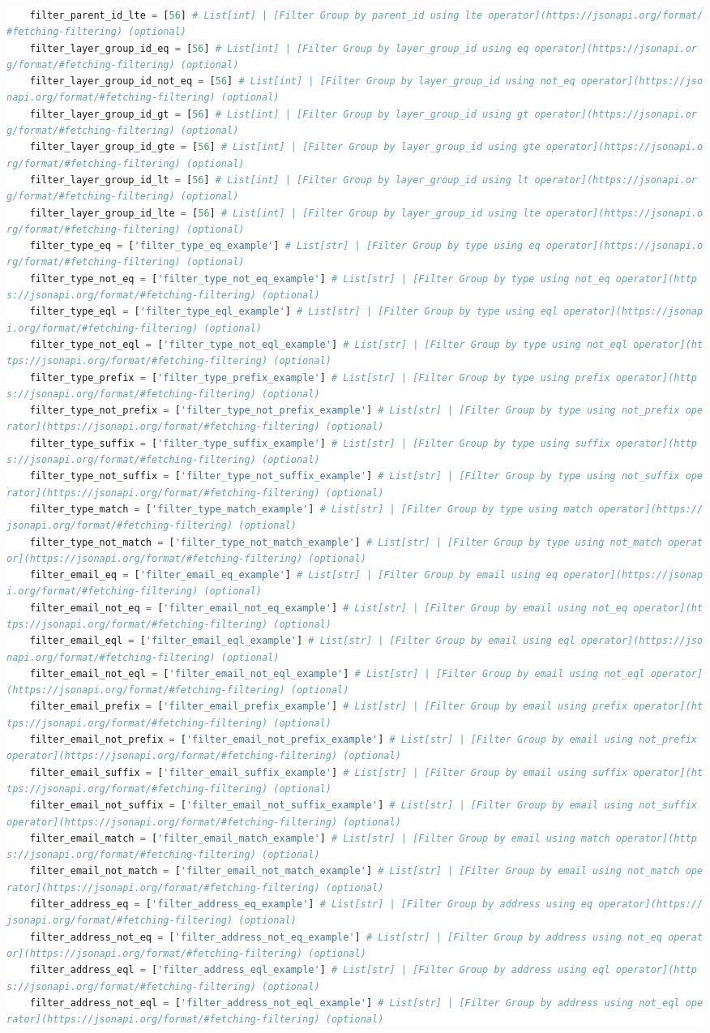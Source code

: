 ```python
    filter_parent_id_lte = [56] # List[int] | [Filter Group by parent_id using lte operator](https://jsonapi.org/format/#fetching-filtering) (optional)
    filter_layer_group_id_eq = [56] # List[int] | [Filter Group by layer_group_id using eq operator](https://jsonapi.org/format/#fetching-filtering) (optional)
    filter_layer_group_id_not_eq = [56] # List[int] | [Filter Group by layer_group_id using not_eq operator](https://jsonapi.org/format/#fetching-filtering) (optional)
    filter_layer_group_id_gt = [56] # List[int] | [Filter Group by layer_group_id using gt operator](https://jsonapi.org/format/#fetching-filtering) (optional)
    filter_layer_group_id_gte = [56] # List[int] | [Filter Group by layer_group_id using gte operator](https://jsonapi.org/format/#fetching-filtering) (optional)
    filter_layer_group_id_lt = [56] # List[int] | [Filter Group by layer_group_id using lt operator](https://jsonapi.org/format/#fetching-filtering) (optional)
    filter_layer_group_id_lte = [56] # List[int] | [Filter Group by layer_group_id using lte operator](https://jsonapi.org/format/#fetching-filtering) (optional)
    filter_type_eq = ['filter_type_eq_example'] # List[str] | [Filter Group by type using eq operator](https://jsonapi.org/format/#fetching-filtering) (optional)
    filter_type_not_eq = ['filter_type_not_eq_example'] # List[str] | [Filter Group by type using not_eq operator](https://jsonapi.org/format/#fetching-filtering) (optional)
    filter_type_eql = ['filter_type_eql_example'] # List[str] | [Filter Group by type using eql operator](https://jsonapi.org/format/#fetching-filtering) (optional)
    filter_type_not_eql = ['filter_type_not_eql_example'] # List[str] | [Filter Group by type using not_eql operator](https://jsonapi.org/format/#fetching-filtering) (optional)
    filter_type_prefix = ['filter_type_prefix_example'] # List[str] | [Filter Group by type using prefix operator](https://jsonapi.org/format/#fetching-filtering) (optional)
    filter_type_not_prefix = ['filter_type_not_prefix_example'] # List[str] | [Filter Group by type using not_prefix operator](https://jsonapi.org/format/#fetching-filtering) (optional)
    filter_type_suffix = ['filter_type_suffix_example'] # List[str] | [Filter Group by type using suffix operator](https://jsonapi.org/format/#fetching-filtering) (optional)
    filter_type_not_suffix = ['filter_type_not_suffix_example'] # List[str] | [Filter Group by type using not_suffix operator](https://jsonapi.org/format/#fetching-filtering) (optional)
    filter_type_match = ['filter_type_match_example'] # List[str] | [Filter Group by type using match operator](https://jsonapi.org/format/#fetching-filtering) (optional)
    filter_type_not_match = ['filter_type_not_match_example'] # List[str] | [Filter Group by type using not_match operator](https://jsonapi.org/format/#fetching-filtering) (optional)
    filter_email_eq = ['filter_email_eq_example'] # List[str] | [Filter Group by email using eq operator](https://jsonapi.org/format/#fetching-filtering) (optional)
    filter_email_not_eq = ['filter_email_not_eq_example'] # List[str] | [Filter Group by email using not_eq operator](https://jsonapi.org/format/#fetching-filtering) (optional)
    filter_email_eql = ['filter_email_eql_example'] # List[str] | [Filter Group by email using eql operator](https://jsonapi.org/format/#fetching-filtering) (optional)
    filter_email_not_eql = ['filter_email_not_eql_example'] # List[str] | [Filter Group by email using not_eql operator](https://jsonapi.org/format/#fetching-filtering) (optional)
    filter_email_prefix = ['filter_email_prefix_example'] # List[str] | [Filter Group by email using prefix operator](https://jsonapi.org/format/#fetching-filtering) (optional)
    filter_email_not_prefix = ['filter_email_not_prefix_example'] # List[str] | [Filter Group by email using not_prefix operator](https://jsonapi.org/format/#fetching-filtering) (optional)
    filter_email_suffix = ['filter_email_suffix_example'] # List[str] | [Filter Group by email using suffix operator](https://jsonapi.org/format/#fetching-filtering) (optional)
    filter_email_not_suffix = ['filter_email_not_suffix_example'] # List[str] | [Filter Group by email using not_suffix operator](https://jsonapi.org/format/#fetching-filtering) (optional)
    filter_email_match = ['filter_email_match_example'] # List[str] | [Filter Group by email using match operator](https://jsonapi.org/format/#fetching-filtering) (optional)
    filter_email_not_match = ['filter_email_not_match_example'] # List[str] | [Filter Group by email using not_match operator](https://jsonapi.org/format/#fetching-filtering) (optional)
    filter_address_eq = ['filter_address_eq_example'] # List[str] | [Filter Group by address using eq operator](https://jsonapi.org/format/#fetching-filtering) (optional)
    filter_address_not_eq = ['filter_address_not_eq_example'] # List[str] | [Filter Group by address using not_eq operator](https://jsonapi.org/format/#fetching-filtering) (optional)
    filter_address_eql = ['filter_address_eql_example'] # List[str] | [Filter Group by address using eql operator](https://jsonapi.org/format/#fetching-filtering) (optional)
    filter_address_not_eql = ['filter_address_not_eql_example'] # List[str] | [Filter Group by address using not_eql operator](https://jsonapi.org/format/#fetching-filtering) (optional)
```